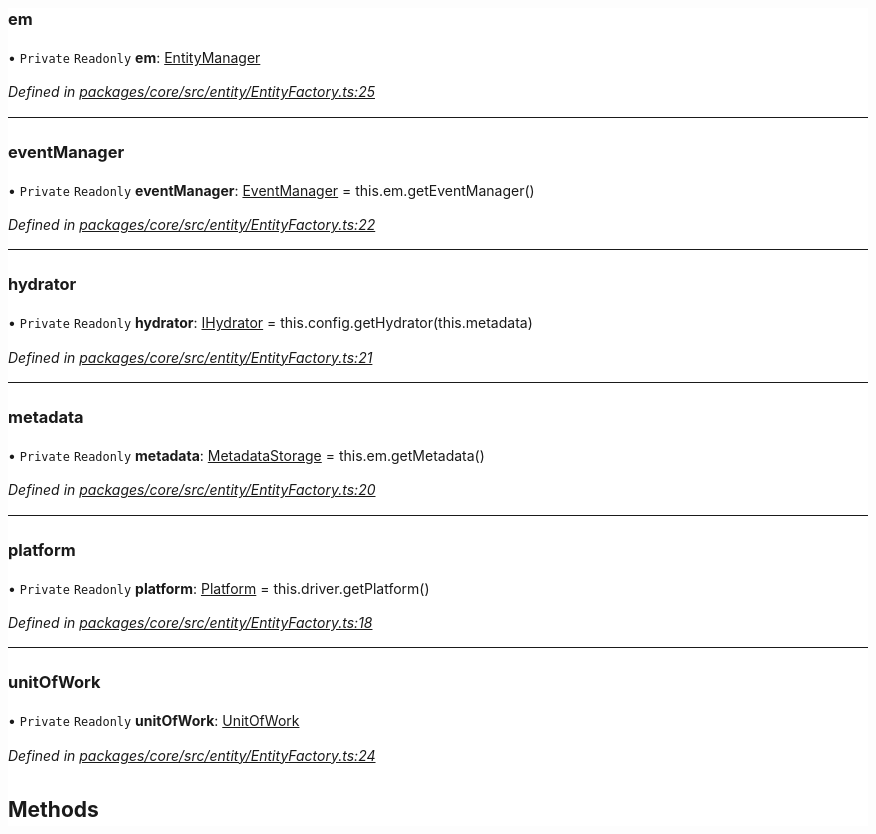 ### em

• `Private` `Readonly` **em**: [EntityManager](entitymanager.md)

*Defined in [packages/core/src/entity/EntityFactory.ts:25](https://github.com/mikro-orm/mikro-orm/blob/18b580bb42/packages/core/src/entity/EntityFactory.ts#L25)*

___

### eventManager

• `Private` `Readonly` **eventManager**: [EventManager](eventmanager.md) = this.em.getEventManager()

*Defined in [packages/core/src/entity/EntityFactory.ts:22](https://github.com/mikro-orm/mikro-orm/blob/18b580bb42/packages/core/src/entity/EntityFactory.ts#L22)*

___

### hydrator

• `Private` `Readonly` **hydrator**: [IHydrator](../interfaces/ihydrator.md) = this.config.getHydrator(this.metadata)

*Defined in [packages/core/src/entity/EntityFactory.ts:21](https://github.com/mikro-orm/mikro-orm/blob/18b580bb42/packages/core/src/entity/EntityFactory.ts#L21)*

___

### metadata

• `Private` `Readonly` **metadata**: [MetadataStorage](metadatastorage.md) = this.em.getMetadata()

*Defined in [packages/core/src/entity/EntityFactory.ts:20](https://github.com/mikro-orm/mikro-orm/blob/18b580bb42/packages/core/src/entity/EntityFactory.ts#L20)*

___

### platform

• `Private` `Readonly` **platform**: [Platform](platform.md) = this.driver.getPlatform()

*Defined in [packages/core/src/entity/EntityFactory.ts:18](https://github.com/mikro-orm/mikro-orm/blob/18b580bb42/packages/core/src/entity/EntityFactory.ts#L18)*

___

### unitOfWork

• `Private` `Readonly` **unitOfWork**: [UnitOfWork](unitofwork.md)

*Defined in [packages/core/src/entity/EntityFactory.ts:24](https://github.com/mikro-orm/mikro-orm/blob/18b580bb42/packages/core/src/entity/EntityFactory.ts#L24)*

## Methods

